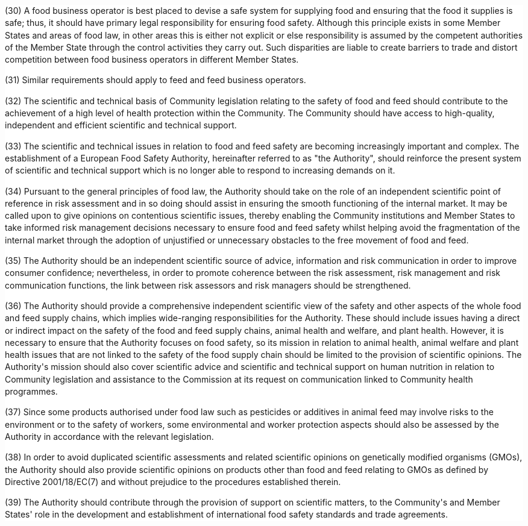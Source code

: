 (30) A food business operator is best placed to devise a safe system for supplying food and ensuring that the food it supplies is safe; thus, it should have primary legal responsibility for ensuring food safety. Although this principle exists in some Member States and areas of food law, in other areas this is either not explicit or else responsibility is assumed by the competent authorities of the Member State through the control activities they carry out. Such disparities are liable to create barriers to trade and distort competition between food business operators in different Member States.

(31) Similar requirements should apply to feed and feed business operators.

(32) The scientific and technical basis of Community legislation relating to the safety of food and feed should contribute to the achievement of a high level of health protection within the Community. The Community should have access to high-quality, independent and efficient scientific and technical support.

(33) The scientific and technical issues in relation to food and feed safety are becoming increasingly important and complex. The establishment of a European Food Safety Authority, hereinafter referred to as "the Authority", should reinforce the present system of scientific and technical support which is no longer able to respond to increasing demands on it.

(34) Pursuant to the general principles of food law, the Authority should take on the role of an independent scientific point of reference in risk assessment and in so doing should assist in ensuring the smooth functioning of the internal market. It may be called upon to give opinions on contentious scientific issues, thereby enabling the Community institutions and Member States to take informed risk management decisions necessary to ensure food and feed safety whilst helping avoid the fragmentation of the internal market through the adoption of unjustified or unnecessary obstacles to the free movement of food and feed.

(35) The Authority should be an independent scientific source of advice, information and risk communication in order to improve consumer confidence; nevertheless, in order to promote coherence between the risk assessment, risk management and risk communication functions, the link between risk assessors and risk managers should be strengthened.

(36) The Authority should provide a comprehensive independent scientific view of the safety and other aspects of the whole food and feed supply chains, which implies wide-ranging responsibilities for the Authority. These should include issues having a direct or indirect impact on the safety of the food and feed supply chains, animal health and welfare, and plant health. However, it is necessary to ensure that the Authority focuses on food safety, so its mission in relation to animal health, animal welfare and plant health issues that are not linked to the safety of the food supply chain should be limited to the provision of scientific opinions. The Authority's mission should also cover scientific advice and scientific and technical support on human nutrition in relation to Community legislation and assistance to the Commission at its request on communication linked to Community health programmes.

(37) Since some products authorised under food law such as pesticides or additives in animal feed may involve risks to the environment or to the safety of workers, some environmental and worker protection aspects should also be assessed by the Authority in accordance with the relevant legislation.

(38) In order to avoid duplicated scientific assessments and related scientific opinions on genetically modified organisms (GMOs), the Authority should also provide scientific opinions on products other than food and feed relating to GMOs as defined by Directive 2001/18/EC(7) and without prejudice to the procedures established therein.

(39) The Authority should contribute through the provision of support on scientific matters, to the Community's and Member States' role in the development and establishment of international food safety standards and trade agreements.
